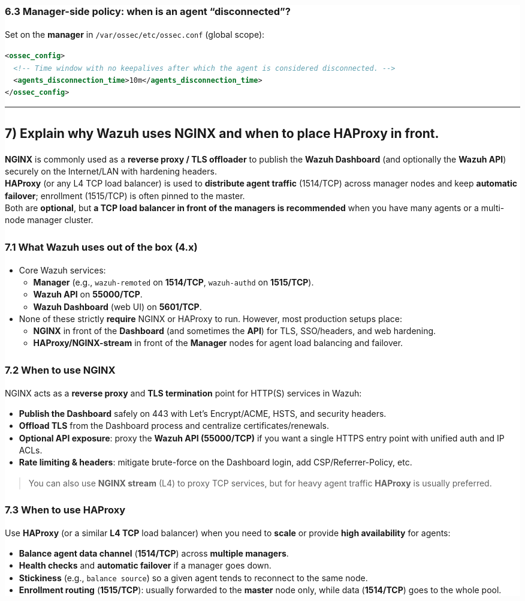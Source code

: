 ### 6.3 Manager-side policy: when is an agent “disconnected”?
Set on the **manager** in `/var/ossec/etc/ossec.conf` (global scope):

```xml
<ossec_config>
  <!-- Time window with no keepalives after which the agent is considered disconnected. -->
  <agents_disconnection_time>10m</agents_disconnection_time>
</ossec_config>
```

---

## 7) Explain why Wazuh uses NGINX and when to place HAProxy in front.

**NGINX** is commonly used as a **reverse proxy / TLS offloader** to publish the **Wazuh Dashboard** (and optionally the **Wazuh API**) securely on the Internet/LAN with hardening headers.  
**HAProxy** (or any L4 TCP load balancer) is used to **distribute agent traffic** (1514/TCP) across manager nodes and keep **automatic failover**; enrollment (1515/TCP) is often pinned to the master.  
Both are **optional**, but **a TCP load balancer in front of the managers is recommended** when you have many agents or a multi-node manager cluster.  

### 7.1 What Wazuh uses out of the box (4.x)

- Core Wazuh services:
    - **Manager** (e.g., `wazuh-remoted` on **1514/TCP**, `wazuh-authd` on **1515/TCP**).
    - **Wazuh API** on **55000/TCP**.
    - **Wazuh Dashboard** (web UI) on **5601/TCP**.
- None of these strictly **require** NGINX or HAProxy to run. However, most production setups place:
    - **NGINX** in front of the **Dashboard** (and sometimes the **API**) for TLS, SSO/headers, and web hardening.
    - **HAProxy/NGINX-stream** in front of the **Manager** nodes for agent load balancing and failover.

### 7.2 When to use NGINX
NGINX acts as a **reverse proxy** and **TLS termination** point for HTTP(S) services in Wazuh:
- **Publish the Dashboard** safely on 443 with Let’s Encrypt/ACME, HSTS, and security headers.
- **Offload TLS** from the Dashboard process and centralize certificates/renewals.
- **Optional API exposure**: proxy the **Wazuh API (55000/TCP)** if you want a single HTTPS entry point with unified auth and IP ACLs.
- **Rate limiting & headers**: mitigate brute-force on the Dashboard login, add CSP/Referrer-Policy, etc.

> You can also use **NGINX stream** (L4) to proxy TCP services, but for heavy agent traffic **HAProxy** is usually preferred.

### 7.3 When to use HAProxy
Use **HAProxy** (or a similar **L4 TCP** load balancer) when you need to **scale** or provide **high availability** for agents:
- **Balance agent data channel** (**1514/TCP**) across **multiple managers**.
- **Health checks** and **automatic failover** if a manager goes down.
- **Stickiness** (e.g., `balance source`) so a given agent tends to reconnect to the same node.
- **Enrollment routing** (**1515/TCP**): usually forwarded to the **master** node only, while data (**1514/TCP**) goes to the whole pool.
